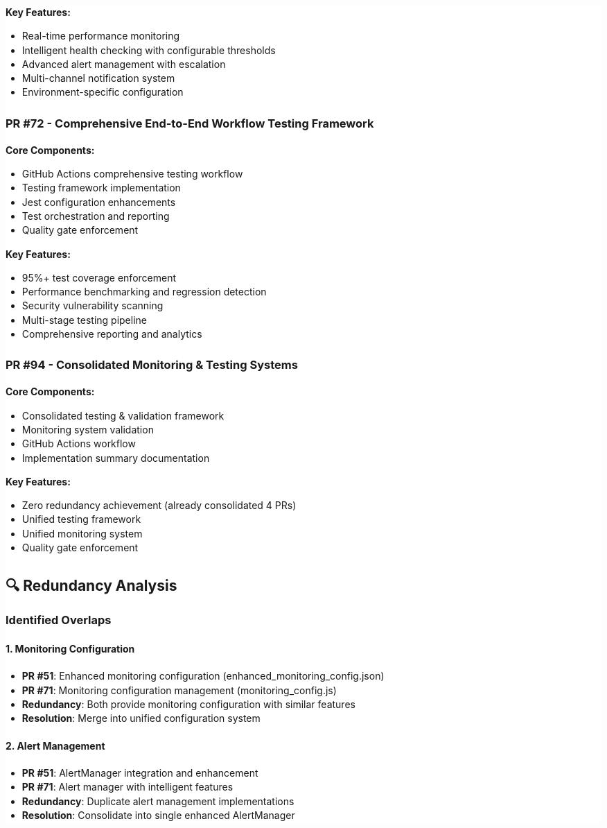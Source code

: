 **Key Features:**
- Real-time performance monitoring
- Intelligent health checking with configurable thresholds
- Advanced alert management with escalation
- Multi-channel notification system
- Environment-specific configuration

### PR #72 - Comprehensive End-to-End Workflow Testing Framework
**Core Components:**
- GitHub Actions comprehensive testing workflow
- Testing framework implementation
- Jest configuration enhancements
- Test orchestration and reporting
- Quality gate enforcement

**Key Features:**
- 95%+ test coverage enforcement
- Performance benchmarking and regression detection
- Security vulnerability scanning
- Multi-stage testing pipeline
- Comprehensive reporting and analytics

### PR #94 - Consolidated Monitoring & Testing Systems
**Core Components:**
- Consolidated testing & validation framework
- Monitoring system validation
- GitHub Actions workflow
- Implementation summary documentation

**Key Features:**
- Zero redundancy achievement (already consolidated 4 PRs)
- Unified testing framework
- Unified monitoring system
- Quality gate enforcement

## 🔍 Redundancy Analysis

### Identified Overlaps

#### 1. Monitoring Configuration
- **PR #51**: Enhanced monitoring configuration (enhanced_monitoring_config.json)
- **PR #71**: Monitoring configuration management (monitoring_config.js)
- **Redundancy**: Both provide monitoring configuration with similar features
- **Resolution**: Merge into unified configuration system

#### 2. Alert Management
- **PR #51**: AlertManager integration and enhancement
- **PR #71**: Alert manager with intelligent features
- **Redundancy**: Duplicate alert management implementations
- **Resolution**: Consolidate into single enhanced AlertManager
